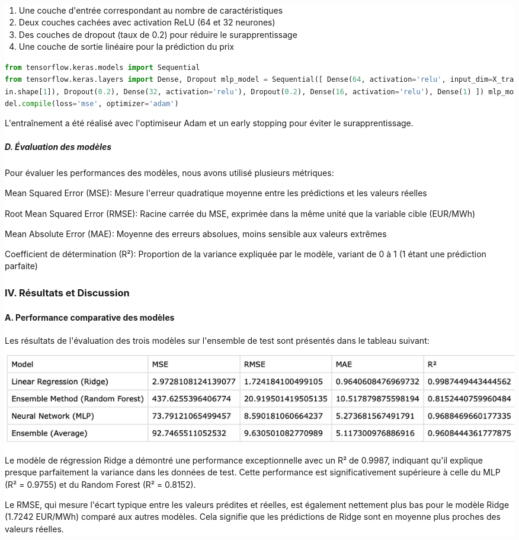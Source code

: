1. Une couche d'entrée correspondant au nombre de caractéristiques 
1. Deux couches cachées avec activation ReLU (64 et 32 neurones) 
1. Des couches de dropout (taux de 0.2) pour réduire le surapprentissage 
1. Une couche de sortie linéaire pour la prédiction du prix 

 

```Python
from tensorflow.keras.models import Sequential
from tensorflow.keras.layers import Dense, Dropout mlp_model = Sequential([ Dense(64, activation='relu', input_dim=X_train.shape[1]), Dropout(0.2), Dense(32, activation='relu'), Dropout(0.2), Dense(16, activation='relu'), Dense(1) ]) mlp_model.compile(loss='mse', optimizer='adam')
```


 

L'entraînement a été réalisé avec l'optimiseur Adam et un early stopping pour éviter le surapprentissage. 

##### D. Évaluation des modèles 

Pour évaluer les performances des modèles, nous avons utilisé plusieurs métriques: 

Mean Squared Error (MSE): Mesure l'erreur quadratique moyenne entre les prédictions et les valeurs réelles 

Root Mean Squared Error (RMSE): Racine carrée du MSE, exprimée dans la même unité que la variable cible (EUR/MWh) 

Mean Absolute Error (MAE): Moyenne des erreurs absolues, moins sensible aux valeurs extrêmes 

Coefficient de détermination (R²): Proportion de la variance expliquée par le modèle, variant de 0 à 1 (1 étant une prédiction parfaite) 

### IV. Résultats et Discussion 

#### A. Performance comparative des modèles 

Les résultats de l'évaluation des trois modèles sur l'ensemble de test sont présentés dans le tableau suivant: 

 ![Capture d’écran 2025-03-17 à 15.58.21](./result.png)


Le modèle de régression Ridge a démontré une performance exceptionnelle avec un R² de 0.9987, indiquant qu'il explique presque parfaitement la variance dans les données de test. Cette performance est significativement supérieure à celle du MLP (R² = 0.9755) et du Random Forest (R² = 0.8152). 

Le RMSE, qui mesure l'écart typique entre les valeurs prédites et réelles, est également nettement plus bas pour le modèle Ridge (1.7242 EUR/MWh) comparé aux autres modèles. Cela signifie que les prédictions de Ridge sont en moyenne plus proches des valeurs réelles. 
